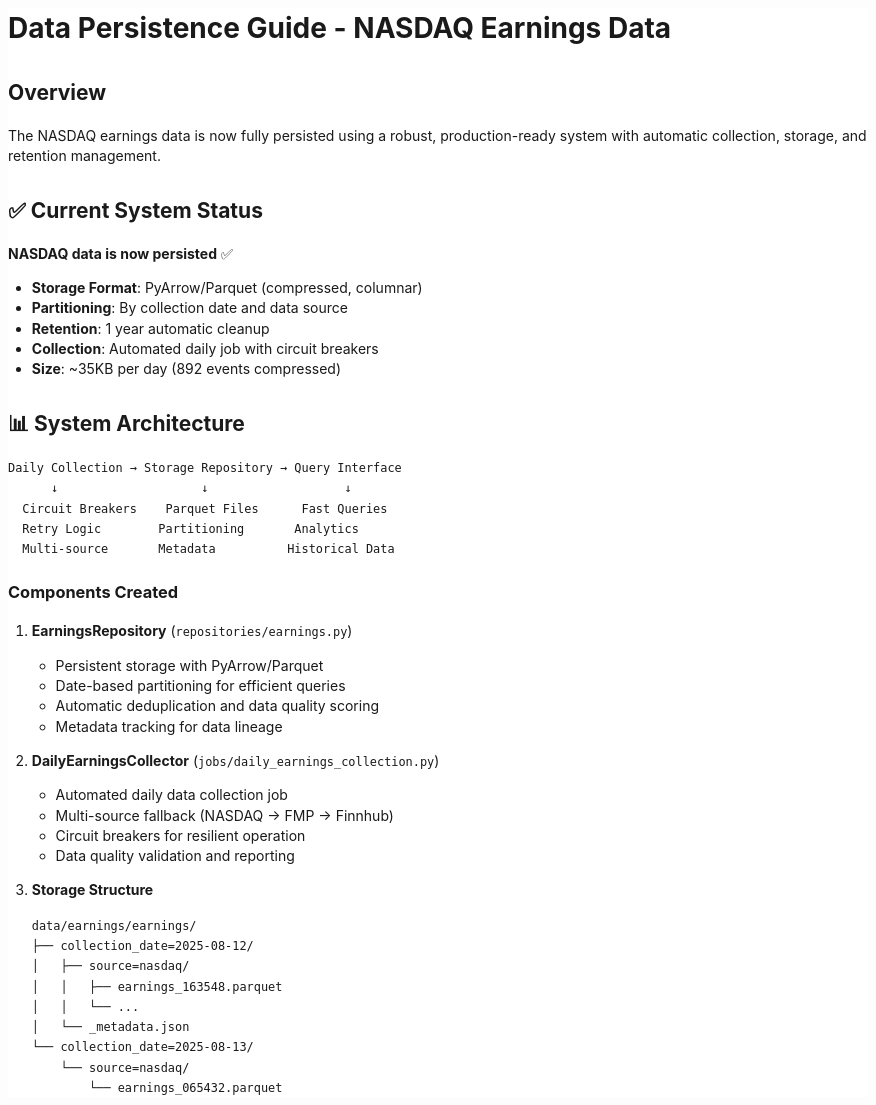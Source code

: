# Data Persistence Guide - NASDAQ Earnings Data

## Overview

The NASDAQ earnings data is now fully persisted using a robust, production-ready system with automatic collection, storage, and retention management.

## ✅ Current System Status

**NASDAQ data is now persisted** ✅

- **Storage Format**: PyArrow/Parquet (compressed, columnar)
- **Partitioning**: By collection date and data source
- **Retention**: 1 year automatic cleanup
- **Collection**: Automated daily job with circuit breakers
- **Size**: ~35KB per day (892 events compressed)

## 📊 System Architecture

```
Daily Collection → Storage Repository → Query Interface
      ↓                    ↓                   ↓
  Circuit Breakers    Parquet Files      Fast Queries
  Retry Logic        Partitioning       Analytics
  Multi-source       Metadata          Historical Data
```

### Components Created

1. **EarningsRepository** (`repositories/earnings.py`)
   - Persistent storage with PyArrow/Parquet
   - Date-based partitioning for efficient queries
   - Automatic deduplication and data quality scoring
   - Metadata tracking for data lineage

2. **DailyEarningsCollector** (`jobs/daily_earnings_collection.py`)
   - Automated daily data collection job
   - Multi-source fallback (NASDAQ → FMP → Finnhub)
   - Circuit breakers for resilient operation
   - Data quality validation and reporting

3. **Storage Structure**
   ```
   data/earnings/earnings/
   ├── collection_date=2025-08-12/
   │   ├── source=nasdaq/
   │   │   ├── earnings_163548.parquet
   │   │   └── ...
   │   └── _metadata.json
   └── collection_date=2025-08-13/
       └── source=nasdaq/
           └── earnings_065432.parquet
   ```
